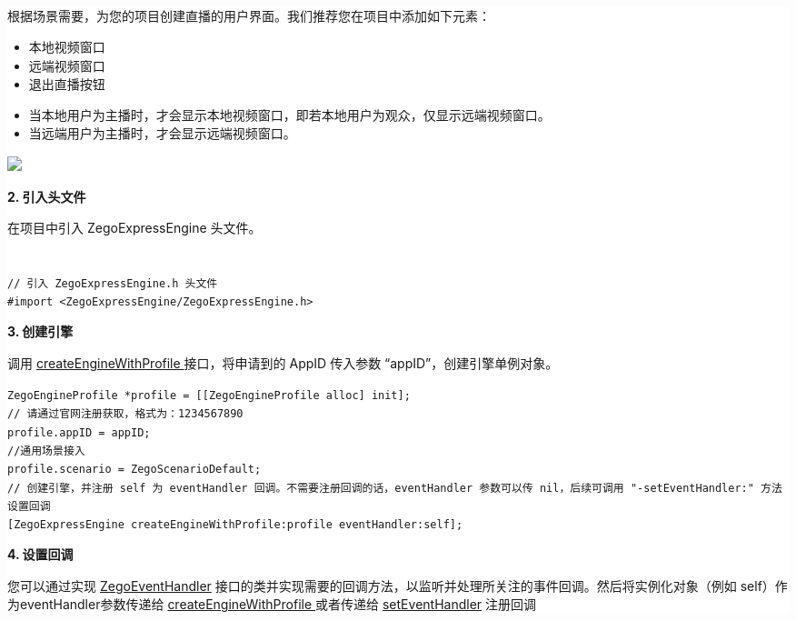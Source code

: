 根据场景需要，为您的项目创建直播的用户界面。我们推荐您在项目中添加如下元素：

- 本地视频窗口
- 远端视频窗口
- 退出直播按钮

<Note title="说明">


- 当本地用户为主播时，才会显示本地视频窗口，即若本地用户为观众，仅显示远端视频窗口。
- 当远端用户为主播时，才会显示远端视频窗口。

</Note>



<Frame width="512" height="auto" caption=""><img src="https://doc-media.zego.im/sdk-doc/Pics/QuickStart/express_quickstart_video_call_new.png" /></Frame>

**2. 引入头文件**

在项目中引入 ZegoExpressEngine 头文件。

<h1 id="CreateEngine"> </h1>

```objc
// 引入 ZegoExpressEngine.h 头文件
#import <ZegoExpressEngine/ZegoExpressEngine.h>
```

<a id="CreateEngine"></a>

**3. 创建引擎**

调用 [createEngineWithProfile ](https://doc-zh.zego.im/article/api?doc=Express_Video_SDK_API~objective-c_ios~class~ZegoExpressEngine#create-engine-with-profile-event-handler) 接口，将申请到的 AppID 传入参数 “appID”，创建引擎单例对象。



```objc
ZegoEngineProfile *profile = [[ZegoEngineProfile alloc] init];
// 请通过官网注册获取，格式为：1234567890
profile.appID = appID;
//通用场景接入
profile.scenario = ZegoScenarioDefault;
// 创建引擎，并注册 self 为 eventHandler 回调。不需要注册回调的话，eventHandler 参数可以传 nil，后续可调用 "-setEventHandler:" 方法设置回调
[ZegoExpressEngine createEngineWithProfile:profile eventHandler:self];
```

**4. 设置回调**

您可以通过实现 [ZegoEventHandler](https://doc-zh.zego.im/article/api?doc=Express_Video_SDK_API~objective-c_ios~protocol~ZegoEventHandler) 接口的类并实现需要的回调方法，以监听并处理所关注的事件回调。然后将实例化对象（例如 self）作为eventHandler参数传递给 [createEngineWithProfile ](https://doc-zh.zego.im/article/api?doc=Express_Video_SDK_API~objective-c_ios~class~ZegoExpressEngine#create-engine-with-profile-event-handler) 或者传递给 [setEventHandler](https://doc-zh.zego.im/article/api?doc=Express_Video_SDK_API~objective-c_ios~class~ZegoExpressEngine#set-event-handler) 注册回调

<Warning title="注意">
